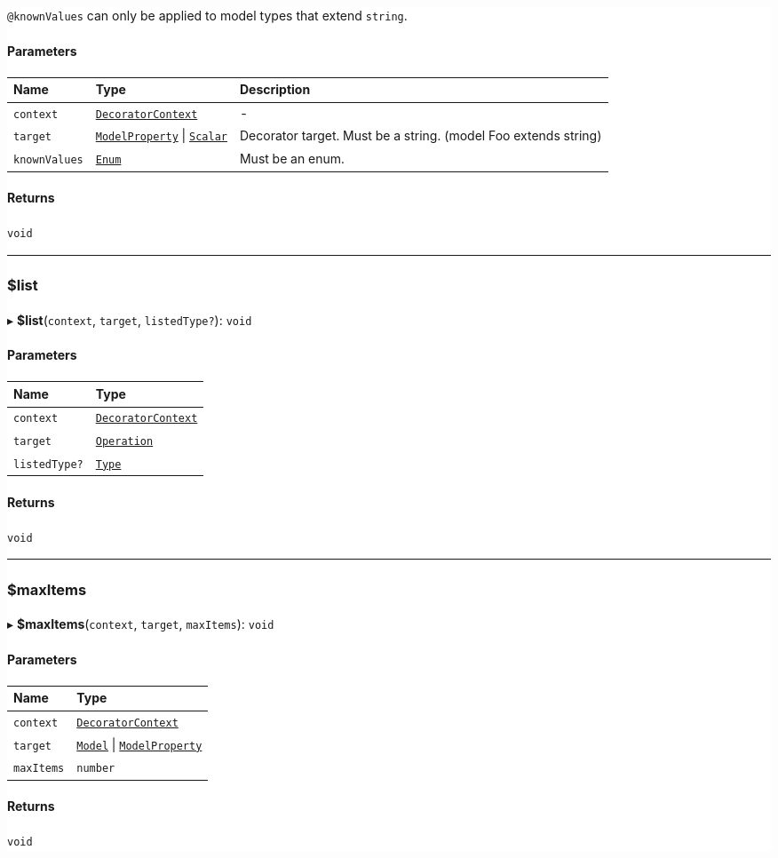 `@knownValues` can only be applied to model types that extend `string`.

#### Parameters

| Name | Type | Description |
| :------ | :------ | :------ |
| `context` | [`DecoratorContext`](interfaces/DecoratorContext.md) | - |
| `target` | [`ModelProperty`](interfaces/ModelProperty.md) \| [`Scalar`](interfaces/Scalar.md) | Decorator target. Must be a string. (model Foo extends string) |
| `knownValues` | [`Enum`](interfaces/Enum.md) | Must be an enum. |

#### Returns

`void`

___

### $list

▸ **$list**(`context`, `target`, `listedType?`): `void`

#### Parameters

| Name | Type |
| :------ | :------ |
| `context` | [`DecoratorContext`](interfaces/DecoratorContext.md) |
| `target` | [`Operation`](interfaces/Operation.md) |
| `listedType?` | [`Type`](index.md#type) |

#### Returns

`void`

___

### $maxItems

▸ **$maxItems**(`context`, `target`, `maxItems`): `void`

#### Parameters

| Name | Type |
| :------ | :------ |
| `context` | [`DecoratorContext`](interfaces/DecoratorContext.md) |
| `target` | [`Model`](interfaces/Model.md) \| [`ModelProperty`](interfaces/ModelProperty.md) |
| `maxItems` | `number` |

#### Returns

`void`
